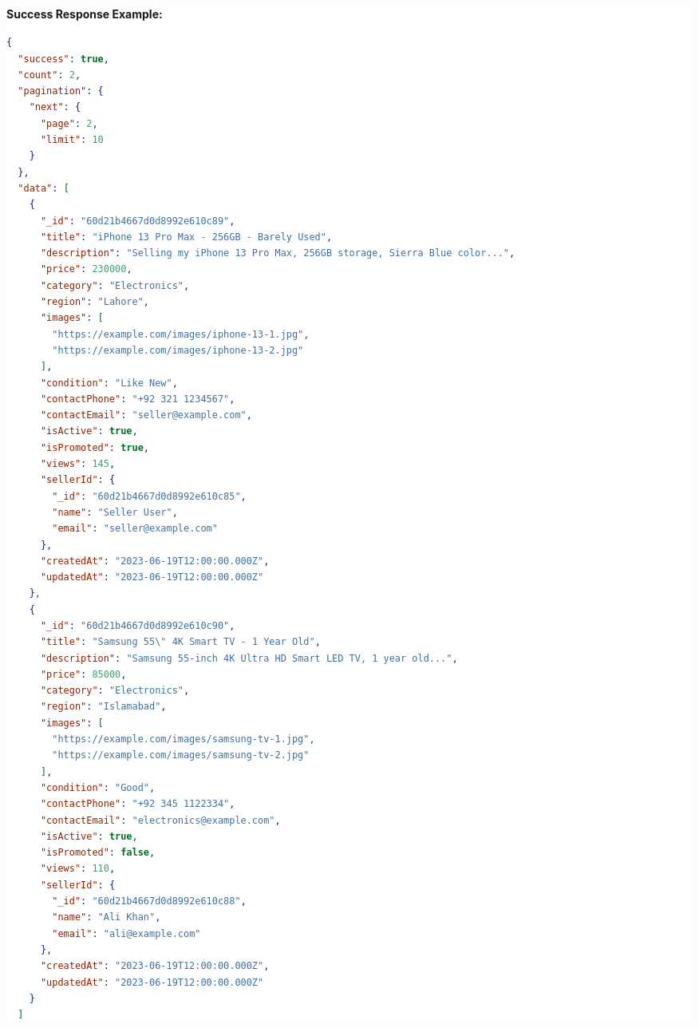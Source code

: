 **Success Response Example:**

```json
{
  "success": true,
  "count": 2,
  "pagination": {
    "next": {
      "page": 2,
      "limit": 10
    }
  },
  "data": [
    {
      "_id": "60d21b4667d0d8992e610c89",
      "title": "iPhone 13 Pro Max - 256GB - Barely Used",
      "description": "Selling my iPhone 13 Pro Max, 256GB storage, Sierra Blue color...",
      "price": 230000,
      "category": "Electronics",
      "region": "Lahore",
      "images": [
        "https://example.com/images/iphone-13-1.jpg",
        "https://example.com/images/iphone-13-2.jpg"
      ],
      "condition": "Like New",
      "contactPhone": "+92 321 1234567",
      "contactEmail": "seller@example.com",
      "isActive": true,
      "isPromoted": true,
      "views": 145,
      "sellerId": {
        "_id": "60d21b4667d0d8992e610c85",
        "name": "Seller User",
        "email": "seller@example.com"
      },
      "createdAt": "2023-06-19T12:00:00.000Z",
      "updatedAt": "2023-06-19T12:00:00.000Z"
    },
    {
      "_id": "60d21b4667d0d8992e610c90",
      "title": "Samsung 55\" 4K Smart TV - 1 Year Old",
      "description": "Samsung 55-inch 4K Ultra HD Smart LED TV, 1 year old...",
      "price": 85000,
      "category": "Electronics",
      "region": "Islamabad",
      "images": [
        "https://example.com/images/samsung-tv-1.jpg",
        "https://example.com/images/samsung-tv-2.jpg"
      ],
      "condition": "Good",
      "contactPhone": "+92 345 1122334",
      "contactEmail": "electronics@example.com",
      "isActive": true,
      "isPromoted": false,
      "views": 110,
      "sellerId": {
        "_id": "60d21b4667d0d8992e610c88",
        "name": "Ali Khan",
        "email": "ali@example.com"
      },
      "createdAt": "2023-06-19T12:00:00.000Z",
      "updatedAt": "2023-06-19T12:00:00.000Z"
    }
  ]
```